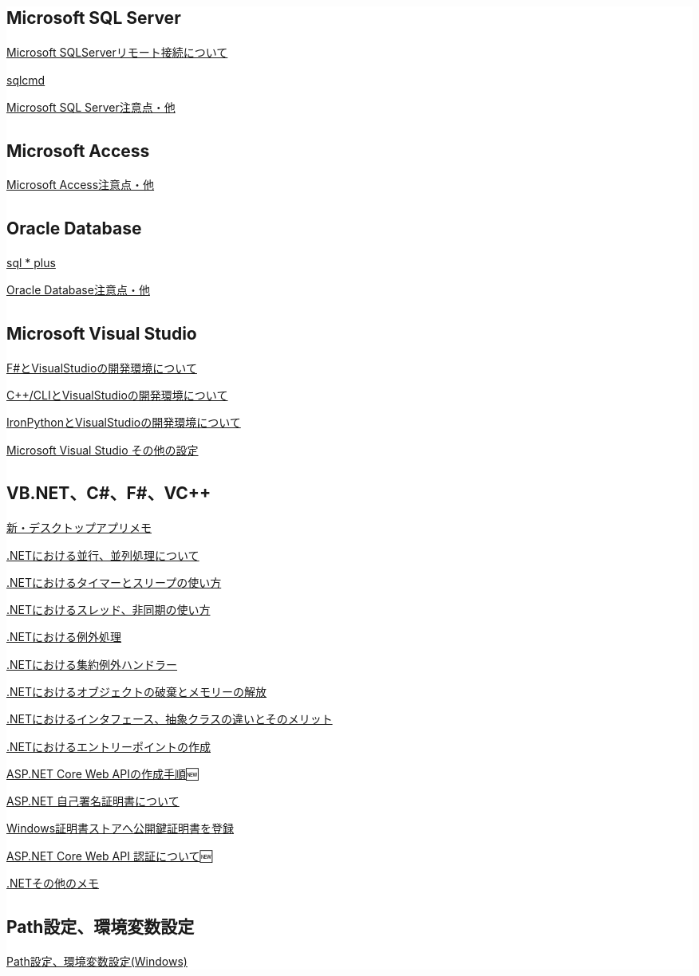 ## Microsoft SQL Server  
[Microsoft SQLServerリモート接続について](Contents/SqlServer/RemoteConnect.md)  

[sqlcmd](Contents/SqlServer/sqlcmd.md)  

[Microsoft SQL Server注意点・他](Contents/SqlServer/memo.md)  

## Microsoft Access  
[Microsoft Access注意点・他](Contents/Access/memo.md)  

## Oracle Database
[sql * plus](Contents/Oracle/sqlplus.md)  

[Oracle Database注意点・他](Contents/Oracle/memo.md)  

## Microsoft Visual Studio  
[F#とVisualStudioの開発環境について](Contents/VisualStudio/VsFsharpInstall.md)  

[C++/CLIとVisualStudioの開発環境について](Contents/VisualStudio/VsCppCliInstall.md)  

[IronPythonとVisualStudioの開発環境について](Contents/VisualStudio/VsPythonInstall.md)  

[Microsoft Visual Studio その他の設定](Contents/VisualStudio/VsOther.md)  

## VB.NET、C#、F#、VC++
[新・デスクトップアプリメモ](Contents/DotNet/FromNewDesktop.md)

[.NETにおける並行、並列処理について](Contents/DotNet/MultiTask.md)  

[.NETにおけるタイマーとスリープの使い方](Contents/DotNet/TimerSleep.md)  

[.NETにおけるスレッド、非同期の使い方](Contents/DotNet/ThreadAsync.md)  

[.NETにおける例外処理](Contents/DotNet/Reigai.md)  

[.NETにおける集約例外ハンドラー](Contents/DotNet/AggregationException.md)  

[.NETにおけるオブジェクトの破棄とメモリーの解放](Contents/DotNet/Dispose.md)

[.NETにおけるインタフェース、抽象クラスの違いとそのメリット](Contents/DotNet/Interface.md)  

[.NETにおけるエントリーポイントの作成](Contents/DotNet/EntryPoint.md)  

[ASP.NET Core Web APIの作成手順](Contents/DotNet/AspNetCoreApi.md):new:  

[ASP.NET 自己署名証明書について](Contents/DotNet/AspNetSsl.md)  

[Windows証明書ストアへ公開鍵証明書を登録](Contents/DotNet/CertStore.md)  

[ASP.NET Core Web API 認証について](Contents/DotNet/AspNetCoreAuth.md):new:  

[.NETその他のメモ](Contents/DotNet/Sonota.md)  

## Path設定、環境変数設定
[Path設定、環境変数設定(Windows)](Contents/PathSetting/PathSettingWin.md)  
  
